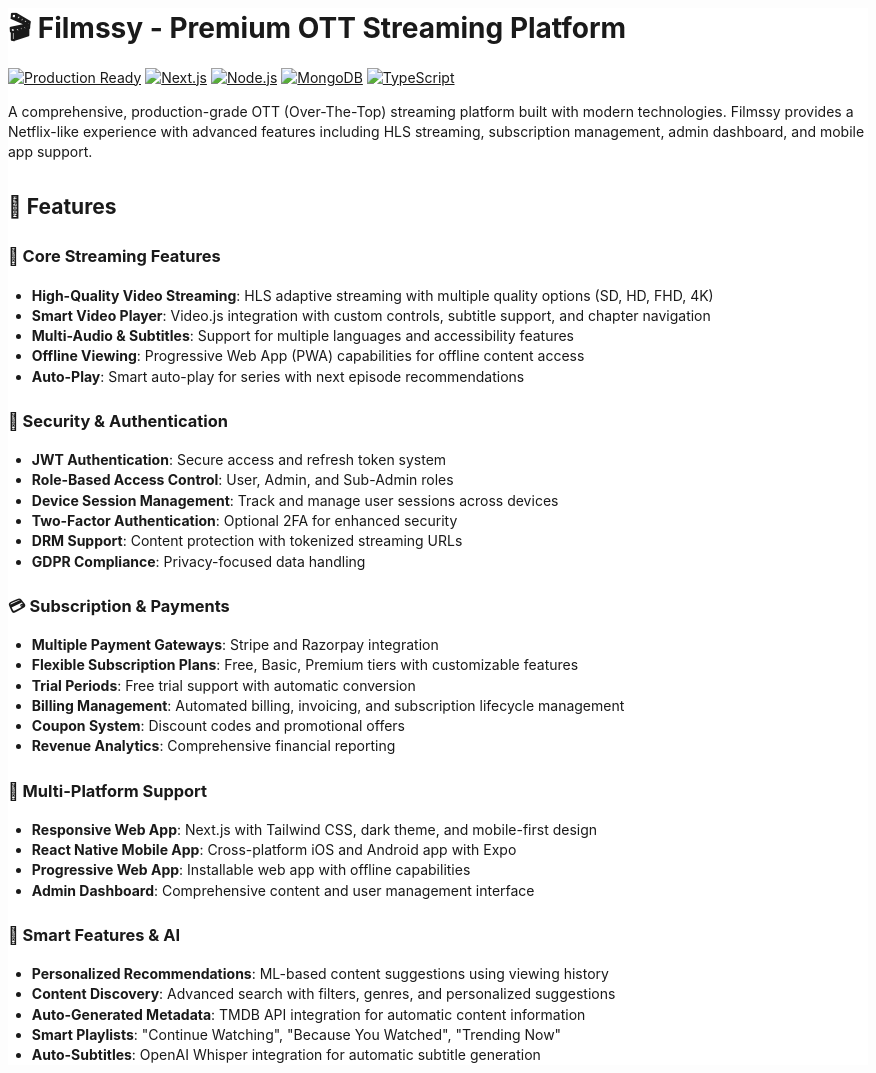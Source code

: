# 🎬 Filmssy - Premium OTT Streaming Platform

[![Production Ready](https://img.shields.io/badge/production-ready-brightgreen.svg)](https://github.com/your-repo/filmssy)
[![Next.js](https://img.shields.io/badge/Next.js-14.0-black.svg)](https://nextjs.org/)
[![Node.js](https://img.shields.io/badge/Node.js-18+-green.svg)](https://nodejs.org/)
[![MongoDB](https://img.shields.io/badge/MongoDB-Atlas-green.svg)](https://www.mongodb.com/)
[![TypeScript](https://img.shields.io/badge/TypeScript-5.0-blue.svg)](https://www.typescriptlang.org/)

A comprehensive, production-grade OTT (Over-The-Top) streaming platform built with modern technologies. Filmssy provides a Netflix-like experience with advanced features including HLS streaming, subscription management, admin dashboard, and mobile app support.

## 🌟 Features

### 🎥 Core Streaming Features
- **High-Quality Video Streaming**: HLS adaptive streaming with multiple quality options (SD, HD, FHD, 4K)
- **Smart Video Player**: Video.js integration with custom controls, subtitle support, and chapter navigation
- **Multi-Audio & Subtitles**: Support for multiple languages and accessibility features
- **Offline Viewing**: Progressive Web App (PWA) capabilities for offline content access
- **Auto-Play**: Smart auto-play for series with next episode recommendations

### 🔐 Security & Authentication
- **JWT Authentication**: Secure access and refresh token system
- **Role-Based Access Control**: User, Admin, and Sub-Admin roles
- **Device Session Management**: Track and manage user sessions across devices
- **Two-Factor Authentication**: Optional 2FA for enhanced security
- **DRM Support**: Content protection with tokenized streaming URLs
- **GDPR Compliance**: Privacy-focused data handling

### 💳 Subscription & Payments
- **Multiple Payment Gateways**: Stripe and Razorpay integration
- **Flexible Subscription Plans**: Free, Basic, Premium tiers with customizable features
- **Trial Periods**: Free trial support with automatic conversion
- **Billing Management**: Automated billing, invoicing, and subscription lifecycle management
- **Coupon System**: Discount codes and promotional offers
- **Revenue Analytics**: Comprehensive financial reporting

### 📱 Multi-Platform Support
- **Responsive Web App**: Next.js with Tailwind CSS, dark theme, and mobile-first design
- **React Native Mobile App**: Cross-platform iOS and Android app with Expo
- **Progressive Web App**: Installable web app with offline capabilities
- **Admin Dashboard**: Comprehensive content and user management interface

### 🤖 Smart Features & AI
- **Personalized Recommendations**: ML-based content suggestions using viewing history
- **Content Discovery**: Advanced search with filters, genres, and personalized suggestions
- **Auto-Generated Metadata**: TMDB API integration for automatic content information
- **Smart Playlists**: "Continue Watching", "Because You Watched", "Trending Now"
- **Auto-Subtitles**: OpenAI Whisper integration for automatic subtitle generation
